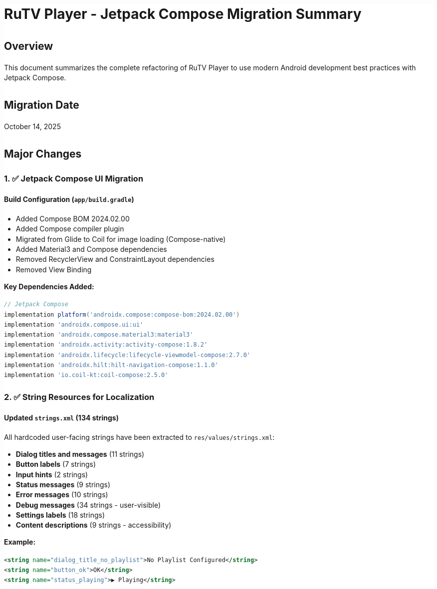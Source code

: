 # RuTV Player - Jetpack Compose Migration Summary

## Overview
This document summarizes the complete refactoring of RuTV Player to use modern Android development best practices with Jetpack Compose.

## Migration Date
October 14, 2025

## Major Changes

### 1. ✅ Jetpack Compose UI Migration

#### Build Configuration (`app/build.gradle`)
- Added Compose BOM 2024.02.00
- Added Compose compiler plugin
- Migrated from Glide to Coil for image loading (Compose-native)
- Added Material3 and Compose dependencies
- Removed RecyclerView and ConstraintLayout dependencies
- Removed View Binding

**Key Dependencies Added:**
```gradle
// Jetpack Compose
implementation platform('androidx.compose:compose-bom:2024.02.00')
implementation 'androidx.compose.ui:ui'
implementation 'androidx.compose.material3:material3'
implementation 'androidx.activity:activity-compose:1.8.2'
implementation 'androidx.lifecycle:lifecycle-viewmodel-compose:2.7.0'
implementation 'androidx.hilt:hilt-navigation-compose:1.1.0'
implementation 'io.coil-kt:coil-compose:2.5.0'
```

### 2. ✅ String Resources for Localization

#### Updated `strings.xml` (134 strings)
All hardcoded user-facing strings have been extracted to `res/values/strings.xml`:

- **Dialog titles and messages** (11 strings)
- **Button labels** (7 strings)
- **Input hints** (2 strings)
- **Status messages** (9 strings)
- **Error messages** (10 strings)
- **Debug messages** (34 strings - user-visible)
- **Settings labels** (18 strings)
- **Content descriptions** (9 strings - accessibility)

**Example:**
```xml
<string name="dialog_title_no_playlist">No Playlist Configured</string>
<string name="button_ok">OK</string>
<string name="status_playing">▶ Playing</string>
```

